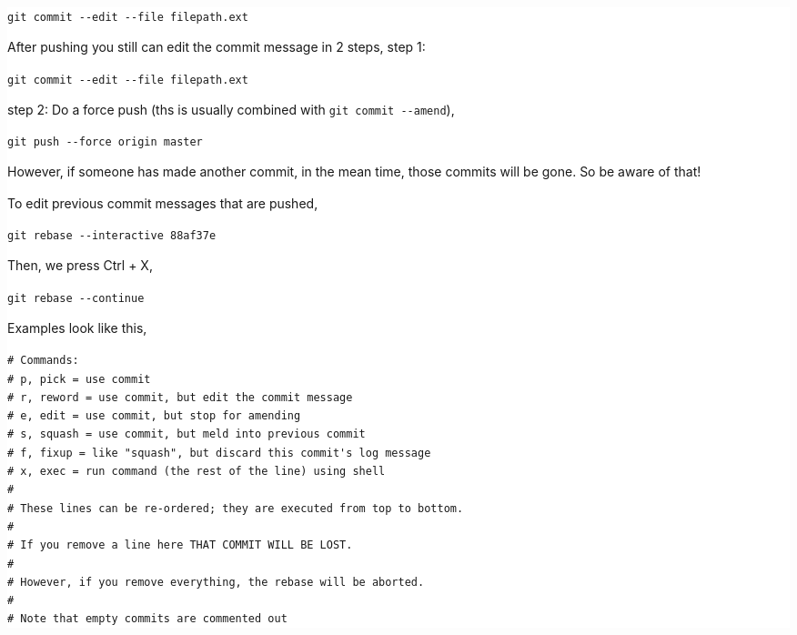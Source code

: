     git commit --edit --file filepath.ext

After pushing you still can edit the commit message in 2 steps,
step 1:

    git commit --edit --file filepath.ext

step 2:
Do a force push (ths is usually combined with `git commit --amend`),

    git push --force origin master

However, if someone has made another commit, in the mean time, those commits will be gone. So be aware of that!

To edit previous commit messages that are pushed,

    git rebase --interactive 88af37e

Then, we press Ctrl + X,

    git rebase --continue

Examples look like this,

    # Commands:
    # p, pick = use commit
    # r, reword = use commit, but edit the commit message
    # e, edit = use commit, but stop for amending
    # s, squash = use commit, but meld into previous commit
    # f, fixup = like "squash", but discard this commit's log message
    # x, exec = run command (the rest of the line) using shell
    #
    # These lines can be re-ordered; they are executed from top to bottom.
    #
    # If you remove a line here THAT COMMIT WILL BE LOST.
    #
    # However, if you remove everything, the rebase will be aborted.
    #
    # Note that empty commits are commented out
